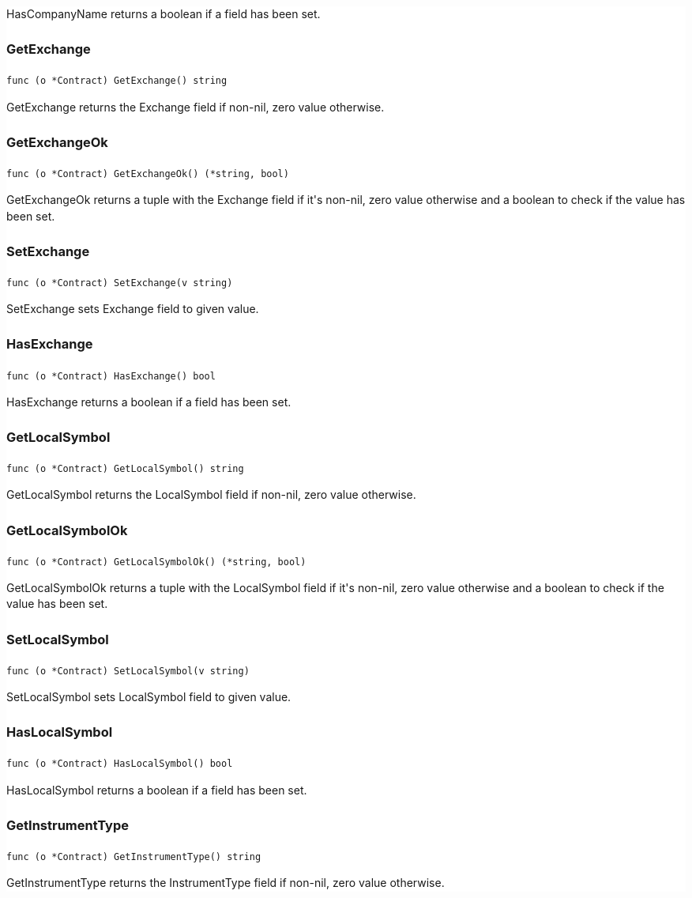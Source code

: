 HasCompanyName returns a boolean if a field has been set.

### GetExchange

`func (o *Contract) GetExchange() string`

GetExchange returns the Exchange field if non-nil, zero value otherwise.

### GetExchangeOk

`func (o *Contract) GetExchangeOk() (*string, bool)`

GetExchangeOk returns a tuple with the Exchange field if it's non-nil, zero value otherwise
and a boolean to check if the value has been set.

### SetExchange

`func (o *Contract) SetExchange(v string)`

SetExchange sets Exchange field to given value.

### HasExchange

`func (o *Contract) HasExchange() bool`

HasExchange returns a boolean if a field has been set.

### GetLocalSymbol

`func (o *Contract) GetLocalSymbol() string`

GetLocalSymbol returns the LocalSymbol field if non-nil, zero value otherwise.

### GetLocalSymbolOk

`func (o *Contract) GetLocalSymbolOk() (*string, bool)`

GetLocalSymbolOk returns a tuple with the LocalSymbol field if it's non-nil, zero value otherwise
and a boolean to check if the value has been set.

### SetLocalSymbol

`func (o *Contract) SetLocalSymbol(v string)`

SetLocalSymbol sets LocalSymbol field to given value.

### HasLocalSymbol

`func (o *Contract) HasLocalSymbol() bool`

HasLocalSymbol returns a boolean if a field has been set.

### GetInstrumentType

`func (o *Contract) GetInstrumentType() string`

GetInstrumentType returns the InstrumentType field if non-nil, zero value otherwise.
